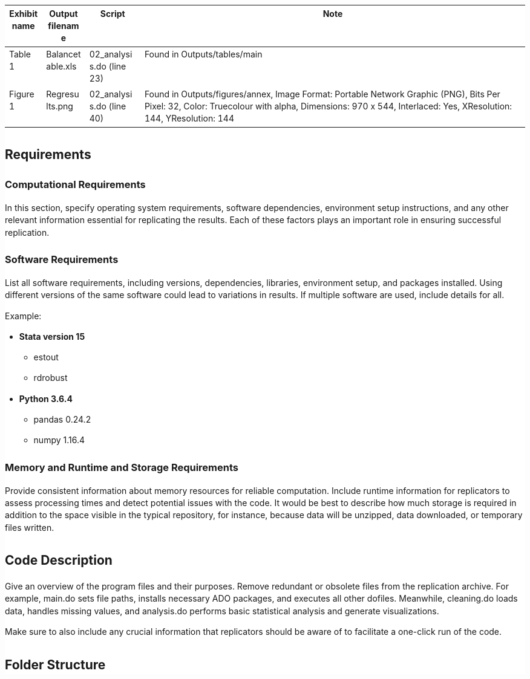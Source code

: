| Exhibit name | Output filename | Script | Note |
|--------------|-----------------|--------|------|
| Table 1      | Balancetable.xls | 02_analysis.do (line 23) | Found in Outputs/tables/main |
| Figure 1     | Regresults.png   | 02_analysis.do (line 40) | Found in Outputs/figures/annex, Image Format: Portable Network Graphic (PNG), Bits Per Pixel: 32, Color: Truecolour with alpha, Dimensions: 970 x 544, Interlaced: Yes, XResolution: 144, YResolution: 144 |

## Requirements

### Computational Requirements

In this section, specify operating system requirements, software dependencies, environment setup instructions, and any other relevant information essential for replicating the results. Each of these factors plays an important role in ensuring successful replication.

### Software Requirements

List all software requirements, including versions, dependencies, libraries, environment setup, and packages installed. Using different versions of the same software could lead to variations in results. If multiple software are used, include details for all.

Example:

- **Stata version 15**

  - estout
  
  - rdrobust
  
- **Python 3.6.4**

  - pandas 0.24.2
  
  - numpy 1.16.4

### Memory and Runtime and Storage Requirements

Provide consistent information about memory resources for reliable computation. Include runtime information for replicators to assess processing times and detect potential issues with the code. It would be best to describe how much storage is required in addition to the space visible in the typical repository, for instance, because data will be unzipped, data downloaded, or temporary files written.

## Code Description 

Give an overview of the program files and their purposes. Remove redundant or obsolete files from the replication archive. For example, main.do sets file paths, installs necessary ADO packages, and executes all other dofiles. Meanwhile, cleaning.do loads data, handles missing values, and analysis.do performs basic statistical analysis and generate visualizations. 

Make sure to also include any crucial information that replicators should be aware of to facilitate a one-click run of the code.

## Folder Structure
